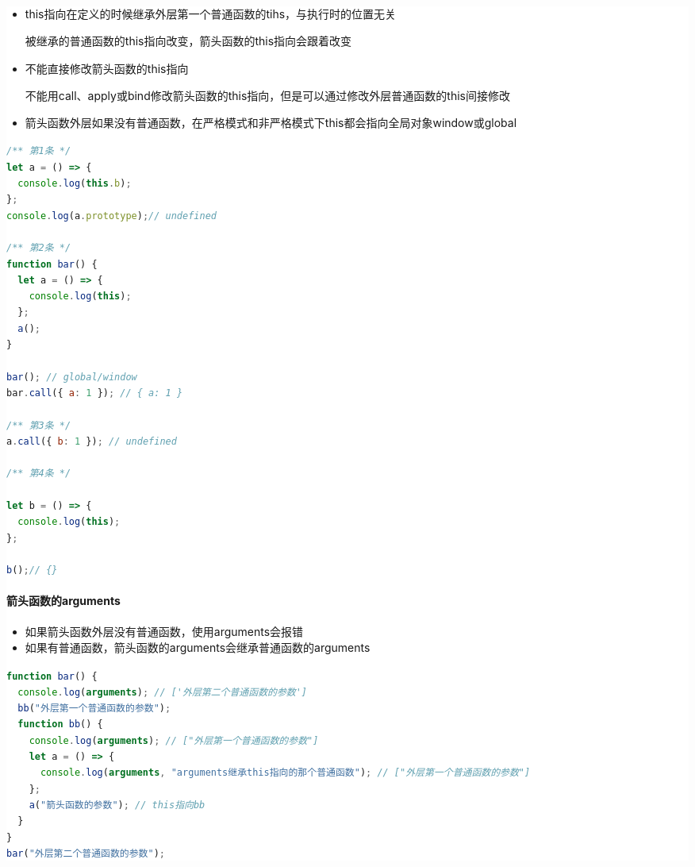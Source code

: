 + this指向在定义的时候继承外层第一个普通函数的tihs，与执行时的位置无关

   被继承的普通函数的this指向改变，箭头函数的this指向会跟着改变

+ 不能直接修改箭头函数的this指向

  不能用call、apply或bind修改箭头函数的this指向，但是可以通过修改外层普通函数的this间接修改

+ 箭头函数外层如果没有普通函数，在严格模式和非严格模式下this都会指向全局对象window或global

```javascript
/** 第1条 */
let a = () => {
  console.log(this.b);
};
console.log(a.prototype);// undefined

/** 第2条 */
function bar() {
  let a = () => {
    console.log(this);
  };
  a();
}

bar(); // global/window
bar.call({ a: 1 }); // { a: 1 }

/** 第3条 */
a.call({ b: 1 }); // undefined

/** 第4条 */

let b = () => {
  console.log(this);
};

b();// {}

```

#### 箭头函数的arguments

+ 如果箭头函数外层没有普通函数，使用arguments会报错
+ 如果有普通函数，箭头函数的arguments会继承普通函数的arguments

```javascript
function bar() {
  console.log(arguments); // ['外层第二个普通函数的参数']
  bb("外层第一个普通函数的参数");
  function bb() {
    console.log(arguments); // ["外层第一个普通函数的参数"]
    let a = () => {
      console.log(arguments, "arguments继承this指向的那个普通函数"); // ["外层第一个普通函数的参数"]
    };
    a("箭头函数的参数"); // this指向bb
  }
}
bar("外层第二个普通函数的参数");
```
